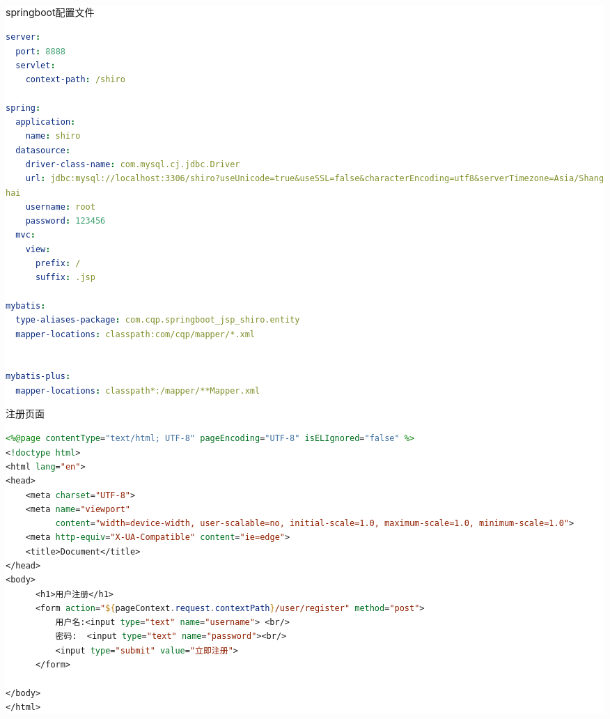 

springboot配置文件

```yml
server:
  port: 8888
  servlet:
    context-path: /shiro

spring:
  application:
    name: shiro
  datasource:
    driver-class-name: com.mysql.cj.jdbc.Driver
    url: jdbc:mysql://localhost:3306/shiro?useUnicode=true&useSSL=false&characterEncoding=utf8&serverTimezone=Asia/Shanghai
    username: root
    password: 123456
  mvc:
    view:
      prefix: /
      suffix: .jsp

mybatis:
  type-aliases-package: com.cqp.springboot_jsp_shiro.entity
  mapper-locations: classpath:com/cqp/mapper/*.xml


mybatis-plus:
  mapper-locations: classpath*:/mapper/**Mapper.xml
```



注册页面

```jsp
<%@page contentType="text/html; UTF-8" pageEncoding="UTF-8" isELIgnored="false" %>
<!doctype html>
<html lang="en">
<head>
    <meta charset="UTF-8">
    <meta name="viewport"
          content="width=device-width, user-scalable=no, initial-scale=1.0, maximum-scale=1.0, minimum-scale=1.0">
    <meta http-equiv="X-UA-Compatible" content="ie=edge">
    <title>Document</title>
</head>
<body>
      <h1>用户注册</h1>
      <form action="${pageContext.request.contextPath}/user/register" method="post">
          用户名:<input type="text" name="username"> <br/>
          密码:  <input type="text" name="password"><br/>
          <input type="submit" value="立即注册">
      </form>

</body>
</html>
```
